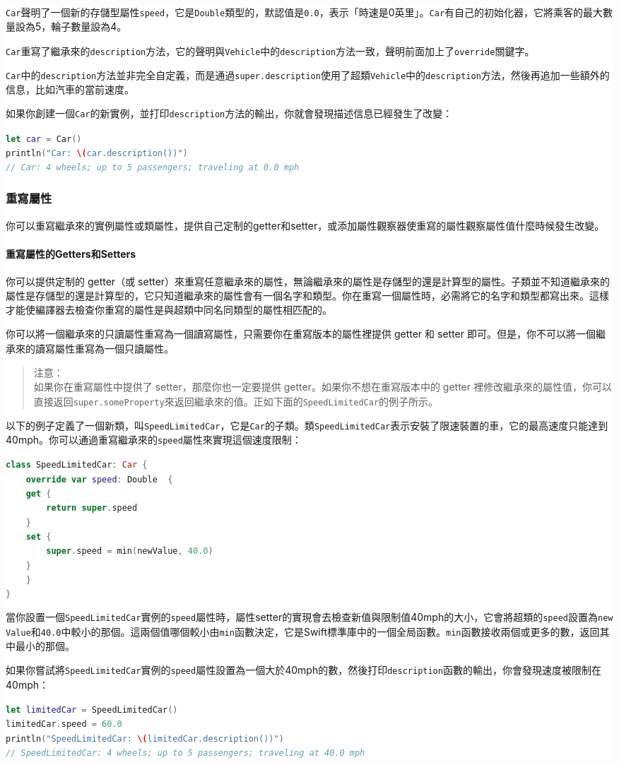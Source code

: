 `Car`聲明了一個新的存儲型屬性`speed`，它是`Double`類型的，默認值是`0.0`，表示「時速是0英里」。`Car`有自己的初始化器，它將乘客的最大數量設為5，輪子數量設為4。

`Car`重寫了繼承來的`description`方法，它的聲明與`Vehicle`中的`description`方法一致，聲明前面加上了`override`關鍵字。

`Car`中的`description`方法並非完全自定義，而是通過`super.description`使用了超類`Vehicle`中的`description`方法，然後再追加一些額外的信息，比如汽車的當前速度。

如果你創建一個`Car`的新實例，並打印`description`方法的輸出，你就會發現描述信息已經發生了改變：

```swift
let car = Car()
println("Car: \(car.description())")
// Car: 4 wheels; up to 5 passengers; traveling at 0.0 mph
```

### 重寫屬性

你可以重寫繼承來的實例屬性或類屬性，提供自己定制的getter和setter，或添加屬性觀察器使重寫的屬性觀察屬性值什麼時候發生改變。

#### 重寫屬性的Getters和Setters

你可以提供定制的 getter（或 setter）來重寫任意繼承來的屬性，無論繼承來的屬性是存儲型的還是計算型的屬性。子類並不知道繼承來的屬性是存儲型的還是計算型的，它只知道繼承來的屬性會有一個名字和類型。你在重寫一個屬性時，必需將它的名字和類型都寫出來。這樣才能使編譯器去檢查你重寫的屬性是與超類中同名同類型的屬性相匹配的。

你可以將一個繼承來的只讀屬性重寫為一個讀寫屬性，只需要你在重寫版本的屬性裡提供 getter 和 setter 即可。但是，你不可以將一個繼承來的讀寫屬性重寫為一個只讀屬性。

> 注意：  
如果你在重寫屬性中提供了 setter，那麼你也一定要提供 getter。如果你不想在重寫版本中的 getter 裡修改繼承來的屬性值，你可以直接返回`super.someProperty`來返回繼承來的值。正如下面的`SpeedLimitedCar`的例子所示。

以下的例子定義了一個新類，叫`SpeedLimitedCar`，它是`Car`的子類。類`SpeedLimitedCar`表示安裝了限速裝置的車，它的最高速度只能達到40mph。你可以通過重寫繼承來的`speed`屬性來實現這個速度限制：

```swift
class SpeedLimitedCar: Car {
    override var speed: Double  {
    get {
        return super.speed
    }
    set {
        super.speed = min(newValue, 40.0)
    }
    }
}
```

當你設置一個`SpeedLimitedCar`實例的`speed`屬性時，屬性setter的實現會去檢查新值與限制值40mph的大小，它會將超類的`speed`設置為`newValue`和`40.0`中較小的那個。這兩個值哪個較小由`min`函數決定，它是Swift標準庫中的一個全局函數。`min`函數接收兩個或更多的數，返回其中最小的那個。

如果你嘗試將`SpeedLimitedCar`實例的`speed`屬性設置為一個大於40mph的數，然後打印`description`函數的輸出，你會發現速度被限制在40mph：

```swift
let limitedCar = SpeedLimitedCar()
limitedCar.speed = 60.0
println("SpeedLimitedCar: \(limitedCar.description())")
// SpeedLimitedCar: 4 wheels; up to 5 passengers; traveling at 40.0 mph
```
